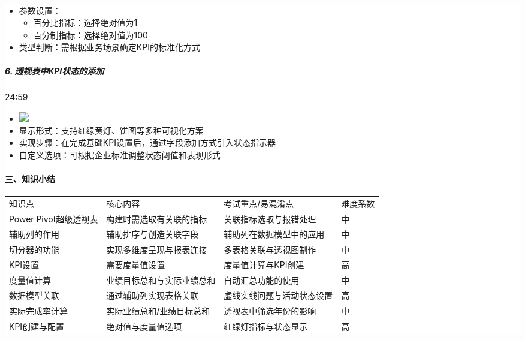 - 参数设置：
    - 百分比指标：选择绝对值为1
    - 百分制指标：选择绝对值为100
- 类型判断：需根据业务场景确定KPI的标准化方式
##### 6. 透视表中KPI状态的添加
24:59
- ![](https://bdct01.baidupcs.com/file/p-5b45b16cac9c8a187155e758bc64ea43-40-2025042100-34?bkt=en-3de6f374fcad9f514a94920d227b7f50&fid=282335-250528-&time=1750105767&sign=FDTAXUVGEQlBHSKfWqij-GBWOGYTBgG0KqHy7wNbwoLTVMyJyK6xE-jar5uUKQebshBCcFgX5tmYNUGvA%3D&to=139&size=10&sta_dx=10&sta_cs=0&sta_ft=&sta_ct=7&sta_mt=7&fm2=MH%2CBaoding%2CAnywhere%2C%2C%E5%B9%BF%E4%B8%9C%2Cct&ctime=0&mtime=0&dt3=0&resv0=-1&resv1=0&resv2=rlim&resv3=5&resv4=10&vuk=0&iv=2&vl=0&htype=&randtype=&newver=1&newfm=1&secfm=1&flow_ver=3&pkey=en-53a81d779fd9222295806fb4ad6195a6ad98e35bc43c9b4ee205237d074866b677d7808b1591fa9ba174c33870073146be05afeec92ac175305a5e1275657320&expires=8h&r=523026333&vbdid=-&fin=p-5b45b16cac9c8a187155e758bc64ea43-40-2025042100-34&fn=p-5b45b16cac9c8a187155e758bc64ea43-40-2025042100-34&rtype=1&dp-logid=418776107931787859&dp-callid=0.1&hps=1&tsl=0&csl=0&fsl=-1&csign=dmayhhcqdS1jXSxjkf6DN1P7N8o%3D&so=0&ut=1&uter=-1&serv=-1&uc=872353635&ti=4d291be9b942195908a35ad1708336b0f278c34dc5e003c8&hflag=30&from_type=&adg=n&reqlabel=250528_n_8028d1ac63445e135c23c1f1d727f4fa_0_c500f6e7a284206ac4254b8a3adf7bbe&chkv=5&bid=250528&by=themis)
- 显示形式：支持红绿黄灯、饼图等多种可视化方案
- 实现步骤：在完成基础KPI设置后，通过字段添加方式引入状态指示器
- 自定义选项：可根据企业标准调整状态阈值和表现形式
#### 三、知识小结
|   |   |   |   |
|---|---|---|---|
|知识点|核心内容|考试重点/易混淆点|难度系数|
|Power Pivot超级透视表|构建时需选取有关联的指标|关联指标选取与报错处理|中|
|辅助列的作用|辅助排序与创造关联字段|辅助列在数据模型中的应用|中|
|切分器的功能|实现多维度呈现与报表连接|多表格关联与透视图制作|中|
|KPI设置|需要度量值设置|度量值计算与KPI创建|高|
|度量值计算|业绩目标总和与实际业绩总和|自动汇总功能的使用|中|
|数据模型关联|通过辅助列实现表格关联|虚线实线问题与活动状态设置|高|
|实际完成率计算|实际业绩总和/业绩目标总和|透视表中筛选年份的影响|中|
|KPI创建与配置|绝对值与度量值选项|红绿灯指标与状态显示|高|